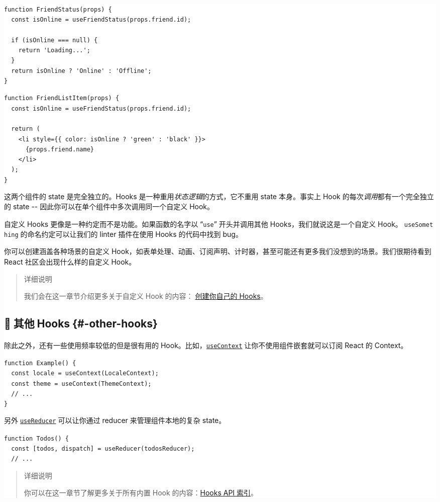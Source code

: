 ```js{2}
function FriendStatus(props) {
  const isOnline = useFriendStatus(props.friend.id);

  if (isOnline === null) {
    return 'Loading...';
  }
  return isOnline ? 'Online' : 'Offline';
}
```

```js{2}
function FriendListItem(props) {
  const isOnline = useFriendStatus(props.friend.id);

  return (
    <li style={{ color: isOnline ? 'green' : 'black' }}>
      {props.friend.name}
    </li>
  );
}
```

这两个组件的 state 是完全独立的。Hooks 是一种重用*状态逻辑*的方式，它不重用 state 本身。事实上 Hook 的每次*调用*都有一个完全独立的 state -- 因此你可以在单个组件中多次调用同一个自定义 Hook。

自定义 Hooks 更像是一种约定而不是功能。如果函数的名字以 “`use`” 开头并调用其他 Hooks，我们就说这是一个自定义 Hook。 `useSomething` 的命名约定可以让我们的 linter 插件在使用 Hooks 的代码中找到 bug。

你可以创建涵盖各种场景的自定义 Hook，如表单处理、动画、订阅声明、计时器，甚至可能还有更多我们没想到的场景。我们很期待看到 React 社区会出现什么样的自定义 Hook。

>详细说明
>
>我们会在这一章节介绍更多关于自定义 Hook 的内容： [创建你自己的 Hooks](/docs/hooks-custom.html)。

## 🔌 其他 Hooks {#-other-hooks}

除此之外，还有一些使用频率较低的但是很有用的 Hook。比如，[`useContext`](/docs/hooks-reference.html#usecontext) 让你不使用组件嵌套就可以订阅 React 的 Context。

```js{2,3}
function Example() {
  const locale = useContext(LocaleContext);
  const theme = useContext(ThemeContext);
  // ...
}
```

另外 [`useReducer`](/docs/hooks-reference.html#usereducer) 可以让你通过 reducer 来管理组件本地的复杂 state。

```js{2}
function Todos() {
  const [todos, dispatch] = useReducer(todosReducer);
  // ...
```

>详细说明
>
>你可以在这一章节了解更多关于所有内置 Hook 的内容：[Hooks API 索引](/docs/hooks-reference.html)。

